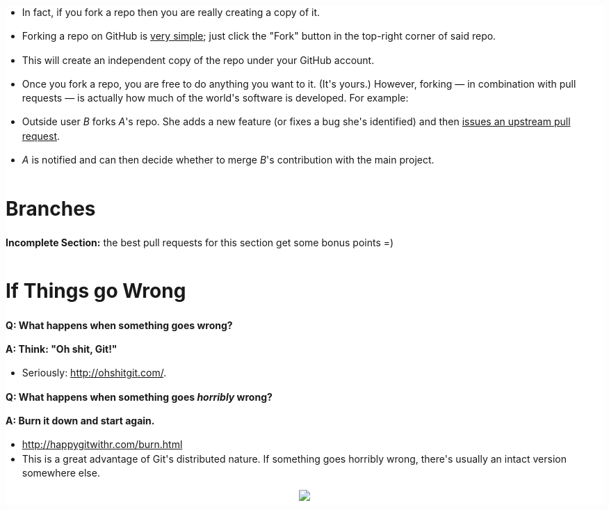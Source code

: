 - In fact, if you fork a repo then you are really creating a copy of it.

- Forking a repo on GitHub is [very simple](https://help.github.com/articles/fork-a-repo/); just click the "Fork" button in the top-right corner of said repo.

- This will create an independent copy of the repo under your GitHub account.


- Once you fork a repo, you are free to do anything you want to it. (It's yours.) However, forking — in combination with pull requests — is actually how much of the world's software is developed. For example:
- Outside user *B* forks *A*'s repo. She adds a new feature (or fixes a bug she's identified) and then [issues an upstream pull request](https://help.github.com/articles/creating-a-pull-request-from-a-fork/).
- *A* is notified and can then decide whether to merge *B*'s contribution with the main project.


# Branches

**Incomplete Section:** the best pull requests for this section get some bonus points =)



# If Things go Wrong

**Q: What happens when something goes wrong?**

**A: Think: "Oh shit, Git!"**
- Seriously: http://ohshitgit.com/.
  
**Q: What happens when something goes <i>horribly</i> wrong?**

**A: Burn it down and start again.**
- http://happygitwithr.com/burn.html
- This is a great advantage of Git's distributed nature. If something goes horribly wrong, there's usually an intact version somewhere else.


<div align="center">
<img src="https://imgs.xkcd.com/comics/git_2x.png" height=500>
</div>

